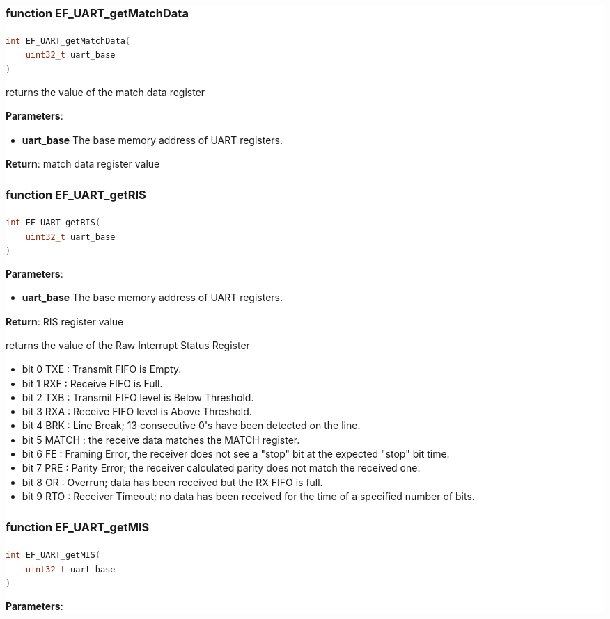 
### function EF_UART_getMatchData

```cpp
int EF_UART_getMatchData(
    uint32_t uart_base
)
```

returns the value of the match data register 

**Parameters**: 

  * **uart_base** The base memory address of UART registers. 


**Return**: match data register value 

### function EF_UART_getRIS

```cpp
int EF_UART_getRIS(
    uint32_t uart_base
)
```


**Parameters**: 

  * **uart_base** The base memory address of UART registers. 


**Return**: RIS register value 

returns the value of the Raw Interrupt Status Register

* bit 0 TXE : Transmit FIFO is Empty.
* bit 1 RXF : Receive FIFO is Full.
* bit 2 TXB : Transmit FIFO level is Below Threshold.
* bit 3 RXA : Receive FIFO level is Above Threshold.
* bit 4 BRK : Line Break; 13 consecutive 0's have been detected on the line.
* bit 5 MATCH : the receive data matches the MATCH register.
* bit 6 FE : Framing Error, the receiver does not see a "stop" bit at the expected "stop" bit time.
* bit 7 PRE : Parity Error; the receiver calculated parity does not match the received one.
* bit 8 OR : Overrun; data has been received but the RX FIFO is full.
* bit 9 RTO : Receiver Timeout; no data has been received for the time of a specified number of bits.


### function EF_UART_getMIS

```cpp
int EF_UART_getMIS(
    uint32_t uart_base
)
```


**Parameters**: 
